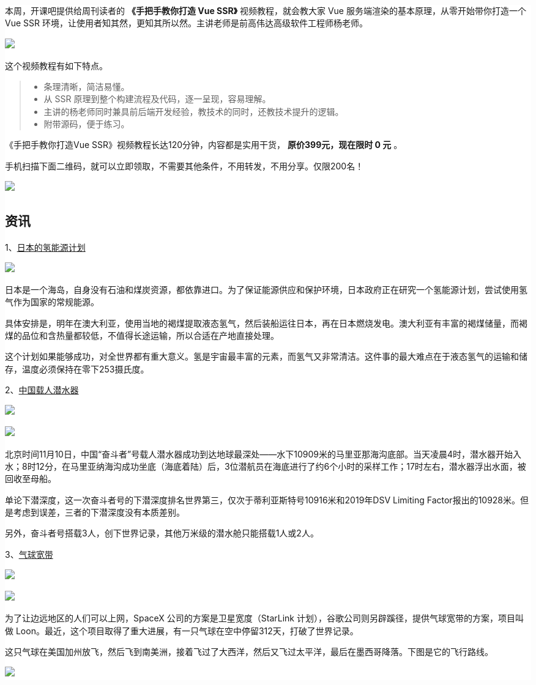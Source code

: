 本周，开课吧提供给周刊读者的 **《手把手教你打造 Vue SSR》** 视频教程，就会教大家 Vue 服务端渲染的基本原理，从零开始带你打造一个Vue SSR 环境，让使用者知其然，更知其所以然。主讲老师是前高伟达高级软件工程师杨老师。

![](https://www.wangbase.com/blogimg/asset/202011/bg2020111006.jpg)

这个视频教程有如下特点。

> - 条理清晰，简洁易懂。
> - 从 SSR 原理到整个构建流程及代码，逐一呈现，容易理解。
> - 主讲的杨老师同时兼具前后端开发经验，教技术的同时，还教技术提升的逻辑。
> - 附带源码，便于练习。

《手把手教你打造Vue SSR》视频教程长达120分钟，内容都是实用干货， **原价399元，现在限时 0 元** 。

手机扫描下面二维码，就可以立即领取，不需要其他条件，不用转发，不用分享。仅限200名！

![](https://www.wangbase.com/blogimg/asset/202011/bg2020111004.jpg)

## 资讯

1、[日本的氢能源计划](https://techxplore.com/news/2020-11-ambitious-controversial-japan-hydrogen.html)

![](https://www.wangbase.com/blogimg/asset/202011/bg2020110304.jpg)

日本是一个海岛，自身没有石油和煤炭资源，都依靠进口。为了保证能源供应和保护环境，日本政府正在研究一个氢能源计划，尝试使用氢气作为国家的常规能源。

具体安排是，明年在澳大利亚，使用当地的褐煤提取液态氢气，然后装船运往日本，再在日本燃烧发电。澳大利亚有丰富的褐煤储量，而褐煤的品位和含热量都较低，不值得长途运输，所以合适在产地直接处理。

这个计划如果能够成功，对全世界都有重大意义。氢是宇宙最丰富的元素，而氢气又非常清洁。这件事的最大难点在于液态氢气的运输和储存，温度必须保持在零下253摄氏度。

2、[中国载人潜水器](https://www.cnfeol.com/taicai/n_145035315085.aspx)

![](https://www.wangbase.com/blogimg/asset/202011/bg2020111112.jpg)

![](https://www.wangbase.com/blogimg/asset/202011/bg2020111113.jpg)

北京时间11月10日，中国“奋斗者”号载人潜水器成功到达地球最深处——水下10909米的马里亚那海沟底部。当天凌晨4时，潜水器开始入水；8时12分，在马里亚纳海沟成功坐底（海底着陆）后，3位潜航员在海底进行了约6个小时的采样工作；17时左右，潜水器浮出水面，被回收至母船。

单论下潜深度，这一次奋斗者号的下潜深度排名世界第三，仅次于蒂利亚斯特号10916米和2019年DSV Limiting Factor报出的10928米。但是考虑到误差，三者的下潜深度没有本质差别。

另外，奋斗者号搭载3人，创下世界记录，其他万米级的潜水舱只能搭载1人或2人。

3、[气球宽带](https://interestingengineering.com/alphabets-loon-balloon-breaks-record-by-spending-312-days-in-the-stratosphere)

![](https://www.wangbase.com/blogimg/asset/202010/bg2020103004.jpg)

![](https://www.wangbase.com/blogimg/asset/202010/bg2020103003.jpg)

为了让边远地区的人们可以上网，SpaceX 公司的方案是卫星宽度（StarLink 计划），谷歌公司则另辟蹊径，提供气球宽带的方案，项目叫做 Loon。最近，这个项目取得了重大进展，有一只气球在空中停留312天，打破了世界记录。

这只气球在美国加州放飞，然后飞到南美洲，接着飞过了大西洋，然后又飞过太平洋，最后在墨西哥降落。下图是它的飞行路线。 

![](https://www.wangbase.com/blogimg/asset/202010/bg2020103005.jpg)
